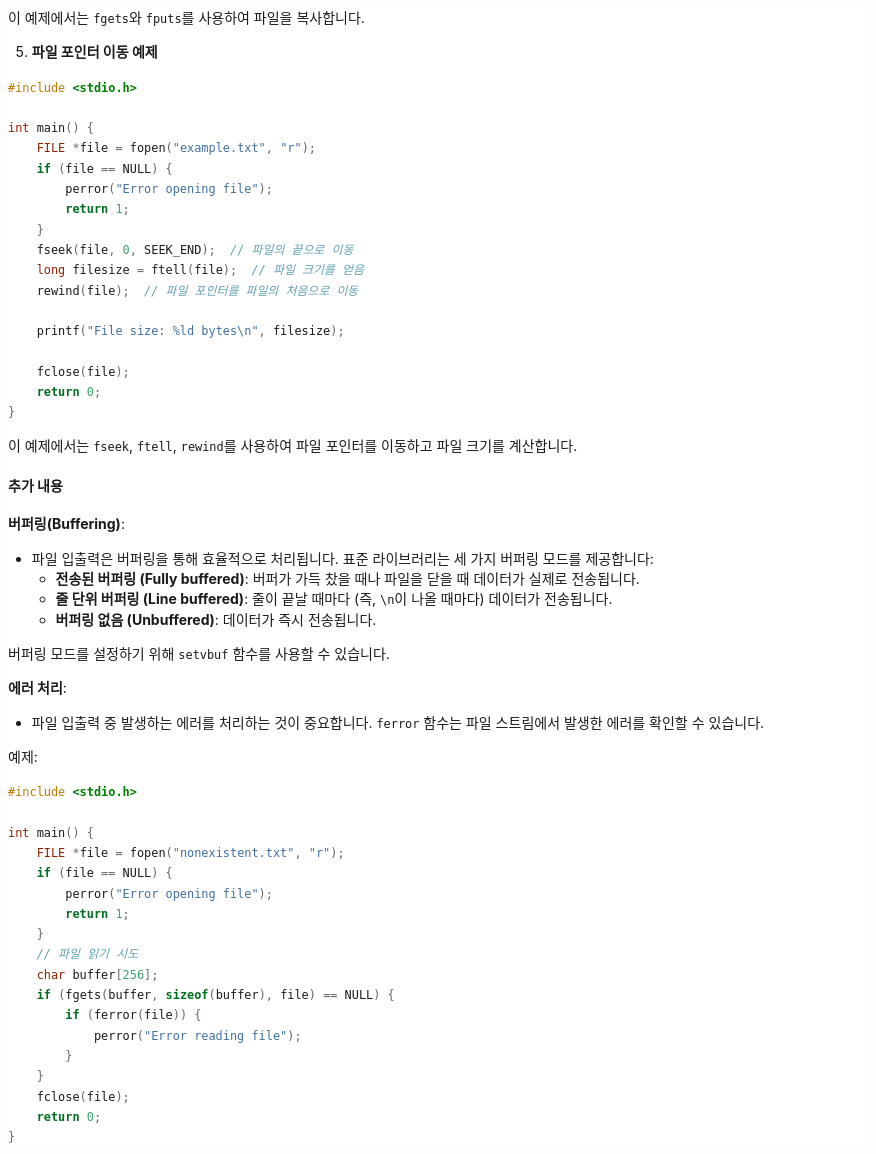 이 예제에서는 `fgets`와 `fputs`를 사용하여 파일을 복사합니다.

5. **파일 포인터 이동 예제**

```c
#include <stdio.h>

int main() {
    FILE *file = fopen("example.txt", "r");
    if (file == NULL) {
        perror("Error opening file");
        return 1;
    }
    fseek(file, 0, SEEK_END);  // 파일의 끝으로 이동
    long filesize = ftell(file);  // 파일 크기를 얻음
    rewind(file);  // 파일 포인터를 파일의 처음으로 이동

    printf("File size: %ld bytes\n", filesize);

    fclose(file);
    return 0;
}
```

이 예제에서는 `fseek`, `ftell`, `rewind`를 사용하여 파일 포인터를 이동하고 파일 크기를 계산합니다.

#### 추가 내용

**버퍼링(Buffering)**:
- 파일 입출력은 버퍼링을 통해 효율적으로 처리됩니다. 표준 라이브러리는 세 가지 버퍼링 모드를 제공합니다:
  - **전송된 버퍼링 (Fully buffered)**: 버퍼가 가득 찼을 때나 파일을 닫을 때 데이터가 실제로 전송됩니다.
  - **줄 단위 버퍼링 (Line buffered)**: 줄이 끝날 때마다 (즉, `\n`이 나올 때마다) 데이터가 전송됩니다.
  - **버퍼링 없음 (Unbuffered)**: 데이터가 즉시 전송됩니다.

버퍼링 모드를 설정하기 위해 `setvbuf` 함수를 사용할 수 있습니다.

**에러 처리**:
- 파일 입출력 중 발생하는 에러를 처리하는 것이 중요합니다. `ferror` 함수는 파일 스트림에서 발생한 에러를 확인할 수 있습니다.

예제:
```c
#include <stdio.h>

int main() {
    FILE *file = fopen("nonexistent.txt", "r");
    if (file == NULL) {
        perror("Error opening file");
        return 1;
    }
    // 파일 읽기 시도
    char buffer[256];
    if (fgets(buffer, sizeof(buffer), file) == NULL) {
        if (ferror(file)) {
            perror("Error reading file");
        }
    }
    fclose(file);
    return 0;
}
```
